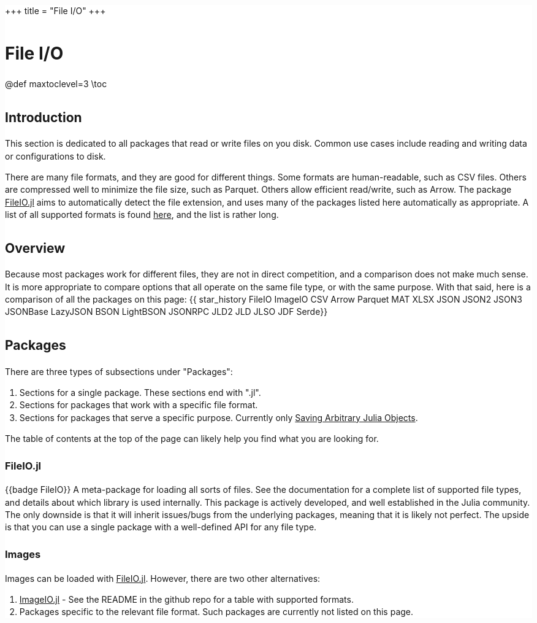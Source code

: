 +++
title = "File I/O"
+++

# File I/O

@def maxtoclevel=3
\toc

## Introduction
This section is dedicated to all packages that read or write files on you disk. Common use cases include reading and writing data or configurations to disk.

There are many file formats, and they are good for different things. Some formats are human-readable, such as CSV files. Others are compressed well to minimize the file size, such as Parquet. Others allow efficient read/write, such as Arrow. The package [FileIO.jl](#fileiojl) aims to automatically detect the file extension, and uses many of the packages listed here automatically as appropriate. A list of all supported formats is found [here](https://juliaio.github.io/FileIO.jl/stable/registry/), and the list is rather long.

## Overview
Because most packages work for different files, they are not in direct competition, and a comparison does not make much sense. It is more appropriate to compare options that all operate on the same file type, or with the same purpose. With that said, here is a comparison of all the packages on this page:
{{ star_history FileIO ImageIO CSV Arrow Parquet MAT XLSX JSON JSON2 JSON3 JSONBase LazyJSON BSON LightBSON JSONRPC JLD2 JLD JLSO JDF Serde}}

## Packages
There are three types of subsections under "Packages":
1) Sections for a single package. These sections end with ".jl".
2) Sections for packages that work with a specific file format.
3) Sections for packages that serve a specific purpose. Currently only [Saving Arbitrary Julia Objects](#saving_arbitrary_julia_objects).

The table of contents at the top of the page can likely help you find what you are looking for.

### FileIO.jl
{{badge FileIO}}
A meta-package for loading all sorts of files. See the documentation for a complete list of supported file types, and details about which library is used internally. This package is actively developed, and well established in the Julia community. The only downside is that it will inherit issues/bugs from the underlying packages, meaning that it is likely not perfect. The upside is that you can use a single package with a well-defined API for any file type.

### Images
Images can be loaded with [FileIO.jl](#file-io). However, there are two other alternatives: 
1) [ImageIO.jl](#imageiojl) - See the README in the github repo for a table with supported formats.
2) Packages specific to the relevant file format. Such packages are currently not listed on this page.
